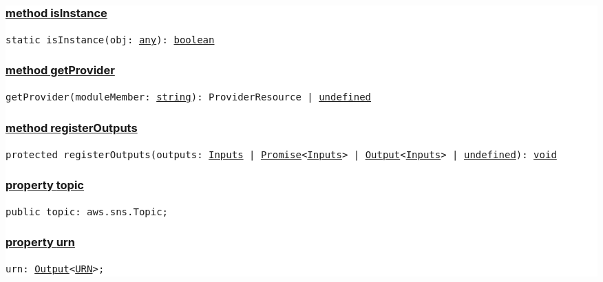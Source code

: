 </div>
<h3 class="pdoc-member-header" id="Topic-isInstance">
<a class="pdoc-child-name" href="https://github.com/pulumi/pulumi-cloud/blob/master/aws/node_modules/@pulumi/cloud/node_modules/@pulumi/pulumi/resource.d.ts#L12">method <b>isInstance</b></a>
</h3>
<div class="pdoc-member-contents" markdown="1">

<pre class="highlight"><span class='kd'>static </span>isInstance(obj: <span class='kd'><a href='https://www.typescriptlang.org/docs/handbook/basic-types.html#any'>any</a></span>): <span class='kd'><a href='https://developer.mozilla.org/en-US/docs/Web/JavaScript/Reference/Global_Objects/Boolean'>boolean</a></span></pre>

</div>
<h3 class="pdoc-member-header" id="Topic-getProvider">
<a class="pdoc-child-name" href="https://github.com/pulumi/pulumi-cloud/blob/master/aws/node_modules/@pulumi/cloud/node_modules/@pulumi/pulumi/resource.d.ts#L13">method <b>getProvider</b></a>
</h3>
<div class="pdoc-member-contents" markdown="1">

<pre class="highlight"><span class='kd'></span>getProvider(moduleMember: <span class='kd'><a href='https://developer.mozilla.org/en-US/docs/Web/JavaScript/Reference/Global_Objects/String'>string</a></span>): ProviderResource | <span class='kd'><a href='https://developer.mozilla.org/en-US/docs/Web/JavaScript/Reference/Global_Objects/undefined'>undefined</a></span></pre>

</div>
<h3 class="pdoc-member-header" id="Topic-registerOutputs">
<a class="pdoc-child-name" href="https://github.com/pulumi/pulumi-cloud/blob/master/aws/node_modules/@pulumi/cloud/node_modules/@pulumi/pulumi/resource.d.ts#L135">method <b>registerOutputs</b></a>
</h3>
<div class="pdoc-member-contents" markdown="1">

<pre class="highlight"><span class='kd'>protected </span>registerOutputs(outputs: <a href='https://pulumi.io/reference/pkg/nodejs/@pulumi/pulumi/#Inputs'>Inputs</a> | <a href='https://developer.mozilla.org/en-US/docs/Web/JavaScript/Reference/Global_Objects/Promise'>Promise</a>&lt;<a href='https://pulumi.io/reference/pkg/nodejs/@pulumi/pulumi/#Inputs'>Inputs</a>&gt; | <a href='https://pulumi.io/reference/pkg/nodejs/@pulumi/pulumi/#Output'>Output</a>&lt;<a href='https://pulumi.io/reference/pkg/nodejs/@pulumi/pulumi/#Inputs'>Inputs</a>&gt; | <span class='kd'><a href='https://developer.mozilla.org/en-US/docs/Web/JavaScript/Reference/Global_Objects/undefined'>undefined</a></span>): <span class='kd'><a href='https://www.typescriptlang.org/docs/handbook/basic-types.html#void'>void</a></span></pre>

</div>
<h3 class="pdoc-member-header" id="Topic-topic">
<a class="pdoc-child-name" href="https://github.com/pulumi/pulumi-cloud/blob/master/aws/topic.ts#L23">property <b>topic</b></a>
</h3>
<div class="pdoc-member-contents" markdown="1">
<pre class="highlight"><span class='kd'>public </span>topic: aws.sns.Topic;</pre>
</div>
<h3 class="pdoc-member-header" id="Topic-urn">
<a class="pdoc-child-name" href="https://github.com/pulumi/pulumi-cloud/blob/master/aws/node_modules/@pulumi/cloud/node_modules/@pulumi/pulumi/resource.d.ts#L11">property <b>urn</b></a>
</h3>
<div class="pdoc-member-contents" markdown="1">
<pre class="highlight"><span class='kd'></span>urn: <a href='https://pulumi.io/reference/pkg/nodejs/@pulumi/pulumi/#Output'>Output</a>&lt;<a href='https://pulumi.io/reference/pkg/nodejs/@pulumi/pulumi/#URN'>URN</a>&gt;;</pre>
